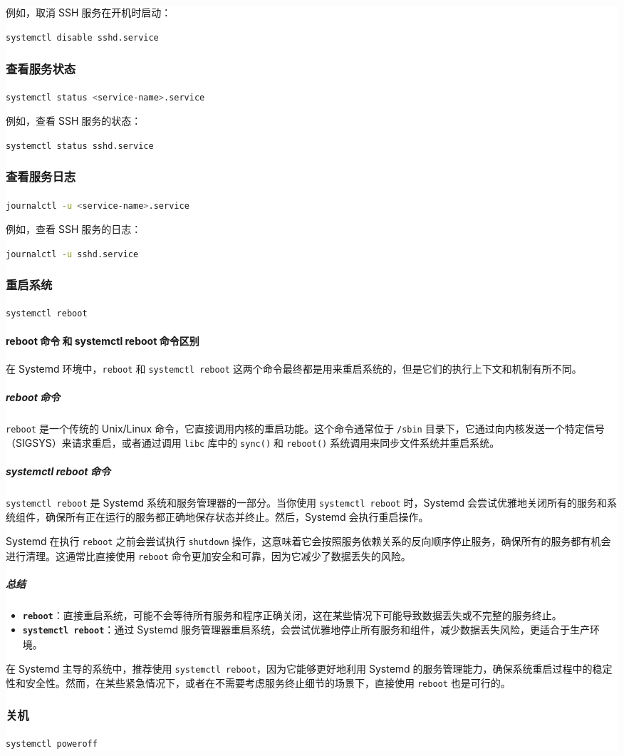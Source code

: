 例如，取消 SSH 服务在开机时启动：

```bash
systemctl disable sshd.service
```

### 查看服务状态
```bash
systemctl status <service-name>.service
```

例如，查看 SSH 服务的状态：

```bash
systemctl status sshd.service
```

### 查看服务日志
```bash
journalctl -u <service-name>.service
```

例如，查看 SSH 服务的日志：
```bash
journalctl -u sshd.service
```

### 重启系统
```bash
systemctl reboot
```

#### reboot 命令 和 systemctl reboot 命令区别

在 Systemd 环境中，`reboot` 和 `systemctl reboot` 这两个命令最终都是用来重启系统的，但是它们的执行上下文和机制有所不同。

##### reboot 命令

`reboot` 是一个传统的 Unix/Linux 命令，它直接调用内核的重启功能。这个命令通常位于 `/sbin` 目录下，它通过向内核发送一个特定信号（SIGSYS）来请求重启，或者通过调用 `libc` 库中的 `sync()` 和 `reboot()` 系统调用来同步文件系统并重启系统。

##### systemctl reboot 命令

`systemctl reboot` 是 Systemd 系统和服务管理器的一部分。当你使用 `systemctl reboot` 时，Systemd 会尝试优雅地关闭所有的服务和系统组件，确保所有正在运行的服务都正确地保存状态并终止。然后，Systemd 会执行重启操作。

Systemd 在执行 `reboot` 之前会尝试执行 `shutdown` 操作，这意味着它会按照服务依赖关系的反向顺序停止服务，确保所有的服务都有机会进行清理。这通常比直接使用 `reboot` 命令更加安全和可靠，因为它减少了数据丢失的风险。

##### 总结

- **`reboot`**：直接重启系统，可能不会等待所有服务和程序正确关闭，这在某些情况下可能导致数据丢失或不完整的服务终止。
- **`systemctl reboot`**：通过 Systemd 服务管理器重启系统，会尝试优雅地停止所有服务和组件，减少数据丢失风险，更适合于生产环境。

在 Systemd 主导的系统中，推荐使用 `systemctl reboot`，因为它能够更好地利用 Systemd 的服务管理能力，确保系统重启过程中的稳定性和安全性。然而，在某些紧急情况下，或者在不需要考虑服务终止细节的场景下，直接使用 `reboot` 也是可行的。

### 关机
```bash
systemctl poweroff
```
